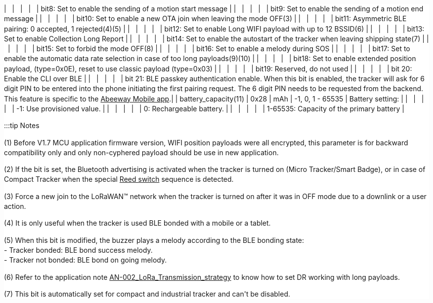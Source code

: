 |                      |      |      |                   | bit8: Set to enable the sending of a motion start message                                                           |
|                      |      |      |                   | bit9: Set to enable the sending of a motion end message                                                             |
|                      |      |      |                   | bit10: Set to enable a new OTA join when leaving the mode OFF(3)                                                    |
|                      |      |      |                   | bit11: Asymmetric BLE pairing: 0 accepted, 1 rejected(4)(5)                                                         |
|                      |      |      |                   | bit12: Set to enable Long WIFI payload with up to 12 BSSID(6)                                                       |
|                      |      |      |                   | bit13: Set to enable Collection Long Report                                                                         |
|                      |      |      |                   | bit14: Set to enable the autostart of the tracker when leaving shipping state(7)                                    |
|                      |      |      |                   | bit15: Set to forbid the mode OFF(8)                                                                                |
|                      |      |      |                   | bit16: Set to enable a melody during SOS                                                                            |
|                      |      |      |                   | bit17: Set to enable the automatic data rate selection in case of too long payloads(9)(10)                          |
|                      |      |      |                   | bit18: Set to enable extended position payload, (type=0x0E), reset to use classic payload (type=0x03)           |
|                      |      |      |                   | bit19: Reserved, do not used                                                                                        |
|                      |      |      |                   | bit 20: Enable the CLI over BLE                                                                                     |
|                      |      |      |                   | bit 21: BLE passkey authentication enable. When this bit is enabled, the tracker will ask for 6 digit PIN to be entered into the phone initiating the first pairing request. The 6 digit PIN needs to be requested from the backend. This feature is specific to the [Abeeway Mobile app](/C-Procedure-Topics/GetStartedMobileApp_T/).|
| battery_capacity(11) | 0x28 | mAh  | \-1, 0, 1 - 65535 | Battery setting:                                                                                                    |
|                      |      |      |                   | \-1: Use provisioned value.                                                                                        |
|                      |      |      |                   | 0: Rechargeable battery.                                                                                            |
|                      |      |      |                   | 1-65535: Capacity of the primary battery                                                                            |

:::tip Notes

(1) Before V1.7 MCU application firmware version, WIFI position payloads were all encrypted, this parameter is for backward compatibility only and only non-cyphered payload should be use in new application.

(2) If the bit is set, the Bluetooth advertising is activated when the tracker is turned on (Micro Tracker/Smart Badge), or in case of Compact Tracker when the special [Reed switch](../functioning/user-interfaces/#reed-switch-interface) sequence is detected.

(3) Force a new join to the LoRaWAN™ network when the tracker is turned on after it was in OFF mode due to a downlink or a user action.

(4) It is only useful when the tracker is used BLE bonded with a mobile or a tablet.

(5) When this bit is modified, the buzzer plays a melody according to the BLE bonding state:  
\- Tracker bonded: BLE bond success melody.  
\- Tracker not bonded: BLE bond on going melody.

(6) Refer to the application note [AN-002_LoRa_Transmission_strategy](/D-Reference/DocLibrary_R/AbeewayTrackers_R.md#application-notes) to know how to set DR working with long payloads.

(7) This bit is automatically set for compact and industrial tracker and can't be disabled.
